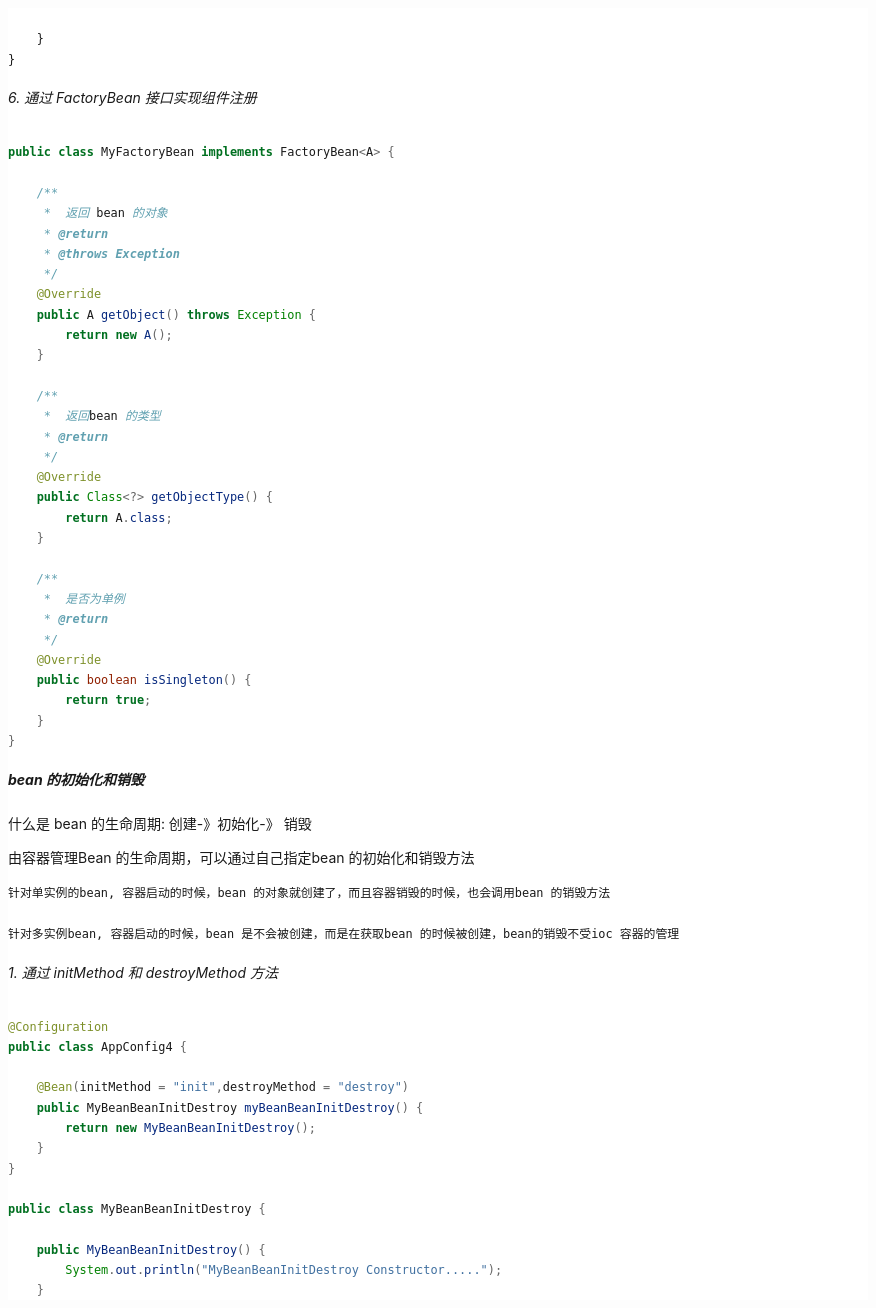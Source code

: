 ```

	}
}
```

###### 6. 通过 FactoryBean 接口实现组件注册

```java
public class MyFactoryBean implements FactoryBean<A> {

	/**
	 *  返回 bean 的对象
	 * @return
	 * @throws Exception
	 */
	@Override
	public A getObject() throws Exception {
		return new A();
	}

	/**
	 *  返回bean 的类型
	 * @return
	 */
	@Override
	public Class<?> getObjectType() {
		return A.class;
	}

	/**
	 *  是否为单例
	 * @return
	 */
	@Override
	public boolean isSingleton() {
		return true;
	}
}
```

##### bean 的初始化和销毁 

   什么是 bean 的生命周期: 创建-》初始化-》 销毁 
   
   由容器管理Bean 的生命周期，可以通过自己指定bean 的初始化和销毁方法

    针对单实例的bean, 容器启动的时候，bean 的对象就创建了，而且容器销毁的时候，也会调用bean 的销毁方法

    针对多实例bean, 容器启动的时候，bean 是不会被创建，而是在获取bean 的时候被创建，bean的销毁不受ioc 容器的管理

###### 1. 通过 initMethod 和 destroyMethod 方法 

```java
@Configuration
public class AppConfig4 {

    @Bean(initMethod = "init",destroyMethod = "destroy")
    public MyBeanBeanInitDestroy myBeanBeanInitDestroy() {
        return new MyBeanBeanInitDestroy();
    }
}

public class MyBeanBeanInitDestroy {

    public MyBeanBeanInitDestroy() {
        System.out.println("MyBeanBeanInitDestroy Constructor.....");
    }
```